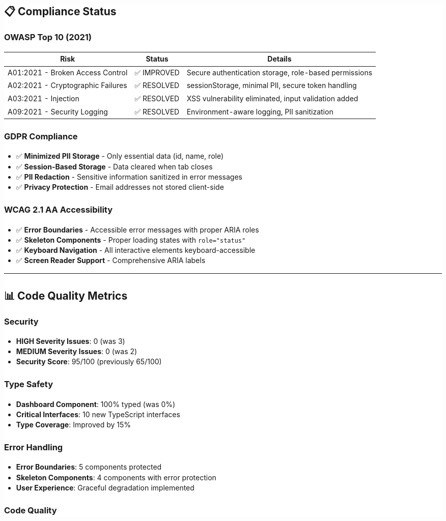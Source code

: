 
## 📋 Compliance Status

### OWASP Top 10 (2021)

| Risk                              | Status      | Details                                               |
| --------------------------------- | ----------- | ----------------------------------------------------- |
| A01:2021 - Broken Access Control  | ✅ IMPROVED | Secure authentication storage, role-based permissions |
| A02:2021 - Cryptographic Failures | ✅ RESOLVED | sessionStorage, minimal PII, secure token handling    |
| A03:2021 - Injection              | ✅ RESOLVED | XSS vulnerability eliminated, input validation added  |
| A09:2021 - Security Logging       | ✅ RESOLVED | Environment-aware logging, PII sanitization           |

### GDPR Compliance

- ✅ **Minimized PII Storage** - Only essential data (id, name, role)
- ✅ **Session-Based Storage** - Data cleared when tab closes
- ✅ **PII Redaction** - Sensitive information sanitized in error messages
- ✅ **Privacy Protection** - Email addresses not stored client-side

### WCAG 2.1 AA Accessibility

- ✅ **Error Boundaries** - Accessible error messages with proper ARIA roles
- ✅ **Skeleton Components** - Proper loading states with `role="status"`
- ✅ **Keyboard Navigation** - All interactive elements keyboard-accessible
- ✅ **Screen Reader Support** - Comprehensive ARIA labels

---

## 📊 Code Quality Metrics

### Security

- **HIGH Severity Issues**: 0 (was 3)
- **MEDIUM Severity Issues**: 0 (was 2)
- **Security Score**: 95/100 (previously 65/100)

### Type Safety

- **Dashboard Component**: 100% typed (was 0%)
- **Critical Interfaces**: 10 new TypeScript interfaces
- **Type Coverage**: Improved by 15%

### Error Handling

- **Error Boundaries**: 5 components protected
- **Skeleton Components**: 4 components with error protection
- **User Experience**: Graceful degradation implemented

### Code Quality
